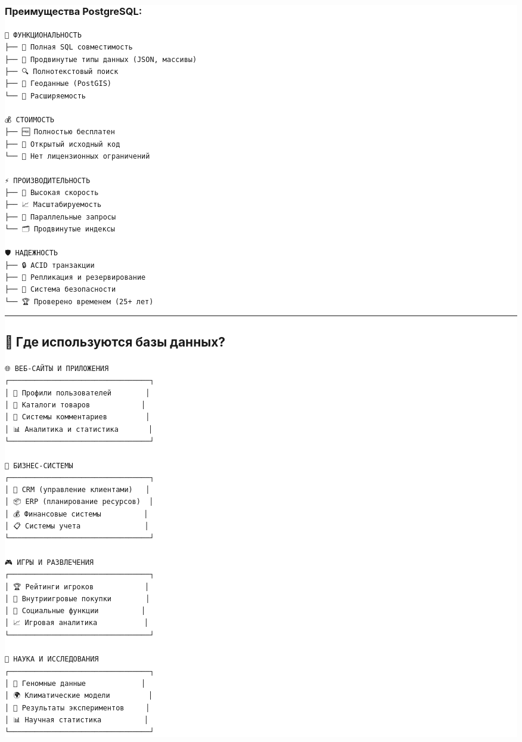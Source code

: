 ### Преимущества PostgreSQL:

```
🔧 ФУНКЦИОНАЛЬНОСТЬ
├── 🎯 Полная SQL совместимость
├── 🧠 Продвинутые типы данных (JSON, массивы)
├── 🔍 Полнотекстовый поиск
├── 📍 Геоданные (PostGIS)
└── 🔌 Расширяемость

💰 СТОИМОСТЬ
├── 🆓 Полностью бесплатен
├── 📖 Открытый исходный код
└── 🏢 Нет лицензионных ограничений

⚡ ПРОИЗВОДИТЕЛЬНОСТЬ
├── 🚀 Высокая скорость
├── 📈 Масштабируемость
├── 🔄 Параллельные запросы
└── 🗂️ Продвинутые индексы

🛡️ НАДЕЖНОСТЬ
├── 🔒 ACID транзакции
├── 💾 Репликация и резервирование
├── 🔐 Система безопасности
└── 🏆 Проверено временем (25+ лет)
```

---

## 🎯 Где используются базы данных?

```
🌐 ВЕБ-САЙТЫ И ПРИЛОЖЕНИЯ
┌─────────────────────────────────┐
│ 👤 Профили пользователей        │
│ 🛒 Каталоги товаров            │
│ 💬 Системы комментариев         │
│ 📊 Аналитика и статистика       │
└─────────────────────────────────┘

🏦 БИЗНЕС-СИСТЕМЫ
┌─────────────────────────────────┐
│ 💼 CRM (управление клиентами)   │
│ 📦 ERP (планирование ресурсов)  │
│ 💰 Финансовые системы          │
│ 📋 Системы учета               │
└─────────────────────────────────┘

🎮 ИГРЫ И РАЗВЛЕЧЕНИЯ
┌─────────────────────────────────┐
│ 🏆 Рейтинги игроков            │
│ 💎 Внутриигровые покупки        │
│ 👥 Социальные функции          │
│ 📈 Игровая аналитика           │
└─────────────────────────────────┘

🔬 НАУКА И ИССЛЕДОВАНИЯ
┌─────────────────────────────────┐
│ 🧬 Геномные данные             │
│ 🌍 Климатические модели         │
│ 🔬 Результаты экспериментов     │
│ 📊 Научная статистика          │
└─────────────────────────────────┘
```
